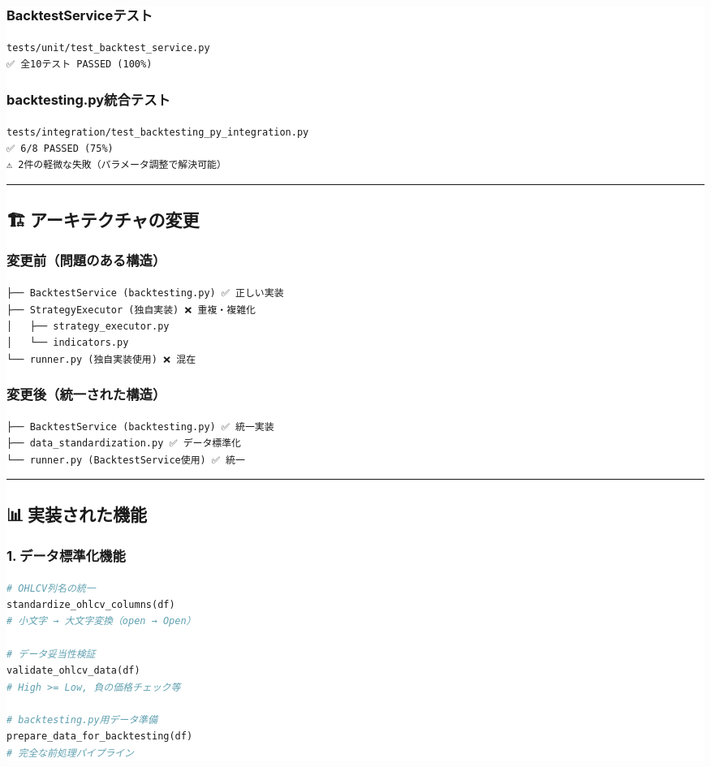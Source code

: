 ### **BacktestServiceテスト**
```
tests/unit/test_backtest_service.py
✅ 全10テスト PASSED (100%)
```

### **backtesting.py統合テスト**
```
tests/integration/test_backtesting_py_integration.py
✅ 6/8 PASSED (75%)
⚠️ 2件の軽微な失敗（パラメータ調整で解決可能）
```

---

## 🏗️ アーキテクチャの変更

### **変更前（問題のある構造）**
```
├── BacktestService (backtesting.py) ✅ 正しい実装
├── StrategyExecutor (独自実装) ❌ 重複・複雑化
│   ├── strategy_executor.py
│   └── indicators.py
└── runner.py (独自実装使用) ❌ 混在
```

### **変更後（統一された構造）**
```
├── BacktestService (backtesting.py) ✅ 統一実装
├── data_standardization.py ✅ データ標準化
└── runner.py (BacktestService使用) ✅ 統一
```

---

## 📊 実装された機能

### **1. データ標準化機能**
```python
# OHLCV列名の統一
standardize_ohlcv_columns(df)
# 小文字 → 大文字変換（open → Open）

# データ妥当性検証
validate_ohlcv_data(df)
# High >= Low, 負の価格チェック等

# backtesting.py用データ準備
prepare_data_for_backtesting(df)
# 完全な前処理パイプライン
```
